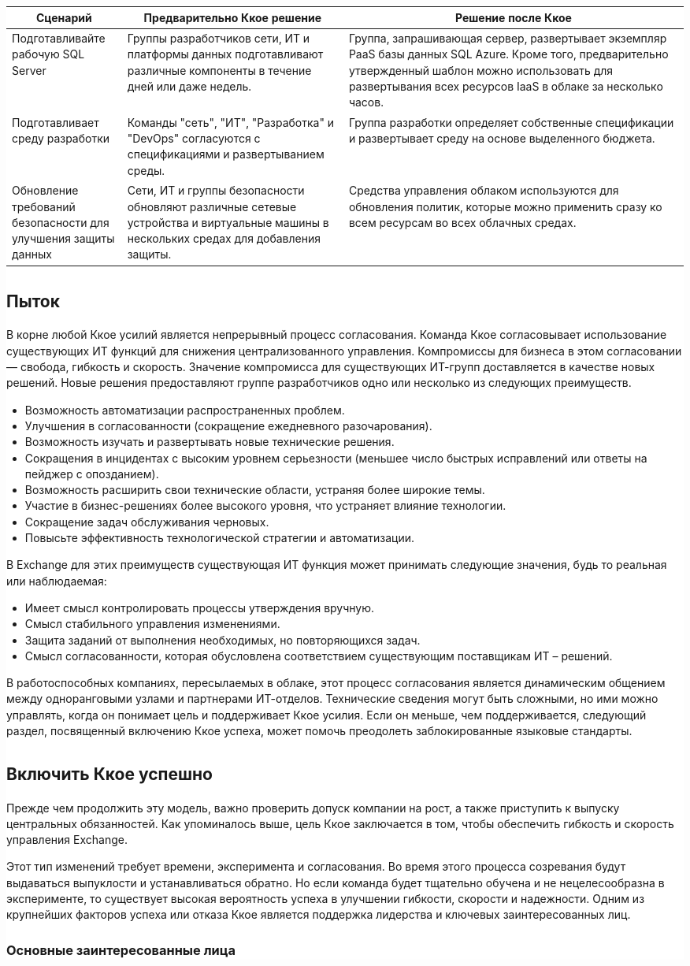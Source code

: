 | Сценарий | Предварительно Ккое решение | Решение после Ккое |
|---------|---------|---------|
| Подготавливайте рабочую SQL Server | Группы разработчиков сети, ИТ и платформы данных подготавливают различные компоненты в течение дней или даже недель. | Группа, запрашивающая сервер, развертывает экземпляр PaaS базы данных SQL Azure. Кроме того, предварительно утвержденный шаблон можно использовать для развертывания всех ресурсов IaaS в облаке за несколько часов. |
| Подготавливает среду разработки | Команды "сеть", "ИТ", "Разработка" и "DevOps" согласуются с спецификациями и развертыванием среды. | Группа разработки определяет собственные спецификации и развертывает среду на основе выделенного бюджета. |
| Обновление требований безопасности для улучшения защиты данных | Сети, ИТ и группы безопасности обновляют различные сетевые устройства и виртуальные машины в нескольких средах для добавления защиты. | Средства управления облаком используются для обновления политик, которые можно применить сразу ко всем ресурсам во всех облачных средах. |

## <a name="negotiations"></a>Пыток

В корне любой Ккое усилий является непрерывный процесс согласования. Команда Ккое согласовывает использование существующих ИТ функций для снижения централизованного управления. Компромиссы для бизнеса в этом согласовании — свобода, гибкость и скорость. Значение компромисса для существующих ИТ-групп доставляется в качестве новых решений. Новые решения предоставляют группе разработчиков одно или несколько из следующих преимуществ.

- Возможность автоматизации распространенных проблем.
- Улучшения в согласованности (сокращение ежедневного разочарования).
- Возможность изучать и развертывать новые технические решения.
- Сокращения в инцидентах с высоким уровнем серьезности (меньшее число быстрых исправлений или ответы на пейджер с опозданием).
- Возможность расширить свои технические области, устраняя более широкие темы.
- Участие в бизнес-решениях более высокого уровня, что устраняет влияние технологии.
- Сокращение задач обслуживания черновых.
- Повысьте эффективность технологической стратегии и автоматизации.

В Exchange для этих преимуществ существующая ИТ функция может принимать следующие значения, будь то реальная или наблюдаемая:

- Имеет смысл контролировать процессы утверждения вручную.
- Смысл стабильного управления изменениями.
- Защита заданий от выполнения необходимых, но повторяющихся задач.
- Смысл согласованности, которая обусловлена соответствием существующим поставщикам ИТ – решений.

В работоспособных компаниях, пересылаемых в облаке, этот процесс согласования является динамическим общением между одноранговыми узлами и партнерами ИТ-отделов. Технические сведения могут быть сложными, но ими можно управлять, когда он понимает цель и поддерживает Ккое усилия. Если он меньше, чем поддерживается, следующий раздел, посвященный включению Ккое успеха, может помочь преодолеть заблокированные языковые стандарты.

## <a name="enable-ccoe-success"></a>Включить Ккое успешно

Прежде чем продолжить эту модель, важно проверить допуск компании на рост, а также приступить к выпуску центральных обязанностей. Как упоминалось выше, цель Ккое заключается в том, чтобы обеспечить гибкость и скорость управления Exchange.

Этот тип изменений требует времени, эксперимента и согласования. Во время этого процесса созревания будут выдаваться выпуклости и устанавливаться обратно. Но если команда будет тщательно обучена и не нецелесообразна в эксперименте, то существует высокая вероятность успеха в улучшении гибкости, скорости и надежности. Одним из крупнейших факторов успеха или отказа Ккое является поддержка лидерства и ключевых заинтересованных лиц.

### <a name="key-stakeholders"></a>Основные заинтересованные лица
